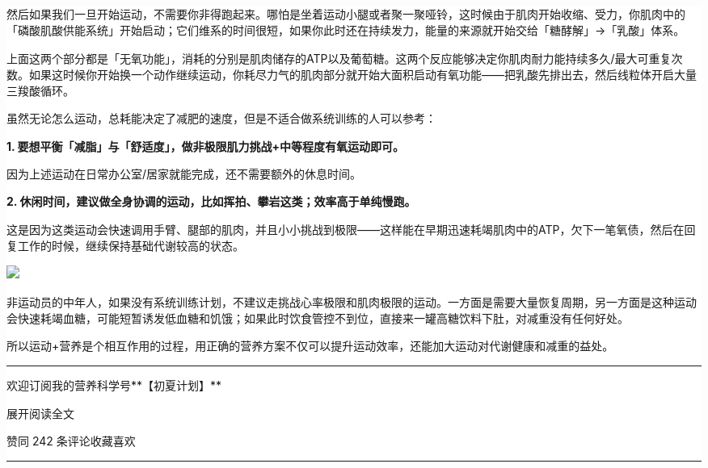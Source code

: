 然后如果我们一旦开始运动，不需要你非得跑起来。哪怕是坐着运动小腿或者聚一聚哑铃，这时候由于肌肉开始收缩、受力，你肌肉中的「磷酸肌酸供能系统」开始启动；它们维系的时间很短，如果你此时还在持续发力，能量的来源就开始交给「糖酵解」→「乳酸」体系。

上面这两个部分都是「无氧功能」，消耗的分别是肌肉储存的ATP以及葡萄糖。这两个反应能够决定你肌肉耐力能持续多久/最大可重复次数。如果这时候你开始换一个动作继续运动，你耗尽力气的肌肉部分就开始大面积启动有氧功能——把乳酸先排出去，然后线粒体开启大量三羧酸循环。

虽然无论怎么运动，总耗能决定了减肥的速度，但是不适合做系统训练的人可以参考：

**1\. 要想平衡「减脂」与「舒适度」，做非极限肌力挑战+中等程度有氧运动即可。**

因为上述运动在日常办公室/居家就能完成，还不需要额外的休息时间。

**2\. 休闲时间，建议做全身协调的运动，比如挥拍、攀岩这类；效率高于单纯慢跑。**

这是因为这类运动会快速调用手臂、腿部的肌肉，并且小小挑战到极限——这样能在早期迅速耗竭肌肉中的ATP，欠下一笔氧债，然后在回复工作的时候，继续保持基础代谢较高的状态。

![](https://proxy-prod.omnivore-image-cache.app/4096x0,sP4ABarDC5KcEOF1lNYbGzDIVPrZMUW4c8u1TA-PfuAc/https://pic1.zhimg.com/50/v2-b55f352cdc82191ef53a922bd6327c6b_720w.jpg?source=1def8aca)

非运动员的中年人，如果没有系统训练计划，不建议走挑战心率极限和肌肉极限的运动。一方面是需要大量恢复周期，另一方面是这种运动会快速耗竭血糖，可能短暂诱发低血糖和饥饿；如果此时饮食管控不到位，直接来一罐高糖饮料下肚，对减重没有任何好处。

所以运动+营养是个相互作用的过程，用正确的营养方案不仅可以提升运动效率，还能加大运动对代谢健康和减重的益处。

---

欢迎订阅我的营养科学号**【初夏计划】**

展开阅读全文​

​赞同 24​​2 条评论​收藏​喜欢

---

